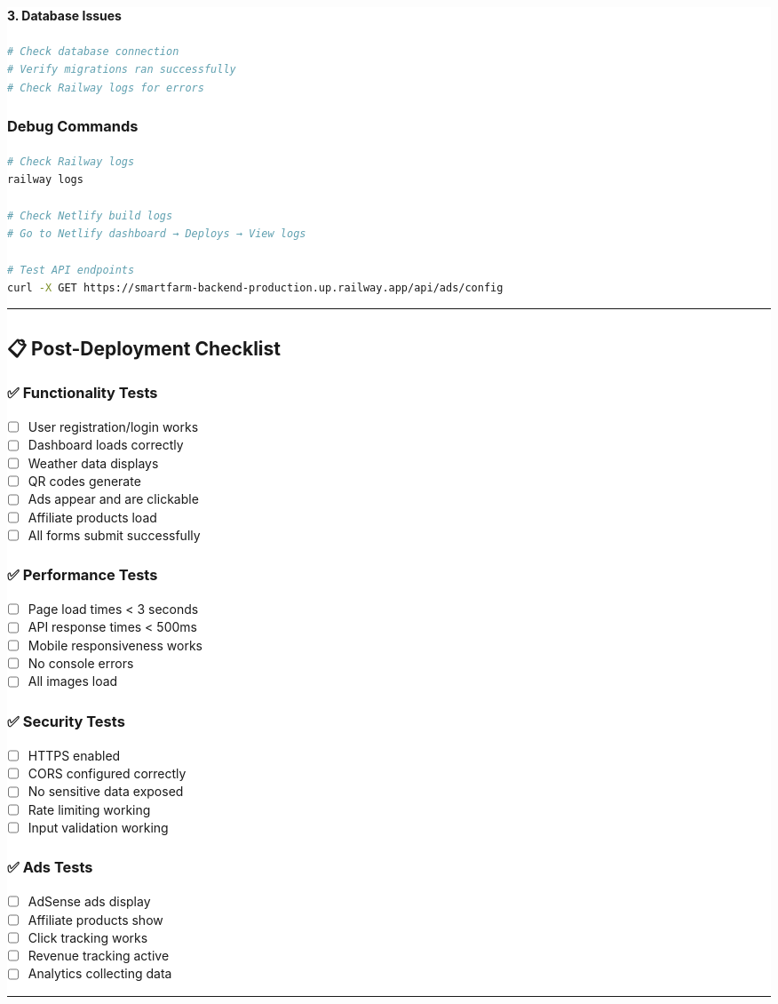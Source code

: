 #### **3. Database Issues**
```bash
# Check database connection
# Verify migrations ran successfully
# Check Railway logs for errors
```

### **Debug Commands**

```bash
# Check Railway logs
railway logs

# Check Netlify build logs
# Go to Netlify dashboard → Deploys → View logs

# Test API endpoints
curl -X GET https://smartfarm-backend-production.up.railway.app/api/ads/config
```

---

## 📋 **Post-Deployment Checklist**

### ✅ **Functionality Tests**
- [ ] User registration/login works
- [ ] Dashboard loads correctly
- [ ] Weather data displays
- [ ] QR codes generate
- [ ] Ads appear and are clickable
- [ ] Affiliate products load
- [ ] All forms submit successfully

### ✅ **Performance Tests**
- [ ] Page load times < 3 seconds
- [ ] API response times < 500ms
- [ ] Mobile responsiveness works
- [ ] No console errors
- [ ] All images load

### ✅ **Security Tests**
- [ ] HTTPS enabled
- [ ] CORS configured correctly
- [ ] No sensitive data exposed
- [ ] Rate limiting working
- [ ] Input validation working

### ✅ **Ads Tests**
- [ ] AdSense ads display
- [ ] Affiliate products show
- [ ] Click tracking works
- [ ] Revenue tracking active
- [ ] Analytics collecting data

---